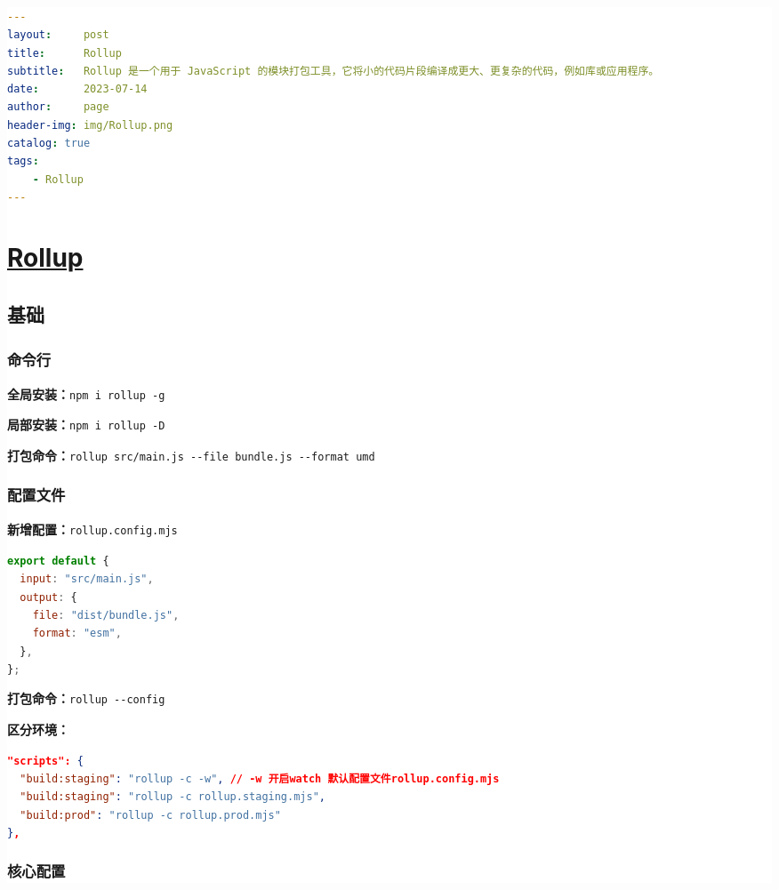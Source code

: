```yaml
---
layout:     post
title:      Rollup
subtitle:   Rollup 是一个用于 JavaScript 的模块打包工具，它将小的代码片段编译成更大、更复杂的代码，例如库或应用程序。
date:       2023-07-14
author:     page
header-img: img/Rollup.png
catalog: true
tags:
    - Rollup
---
```


# [Rollup](https://cn.rollupjs.org/)

## 基础

### 命令行

**全局安装：**`npm i rollup -g`

**局部安装：**`npm i rollup -D`

**打包命令：**`rollup src/main.js --file bundle.js --format umd`

### 配置文件

**新增配置：**`rollup.config.mjs`

```mjs
export default {
  input: "src/main.js",
  output: {
    file: "dist/bundle.js",
    format: "esm",
  },
};
```

**打包命令：**`rollup --config`

**区分环境：**

```json
"scripts": {
  "build:staging": "rollup -c -w", // -w 开启watch 默认配置文件rollup.config.mjs
  "build:staging": "rollup -c rollup.staging.mjs",
  "build:prod": "rollup -c rollup.prod.mjs"
},
```

### 核心配置
